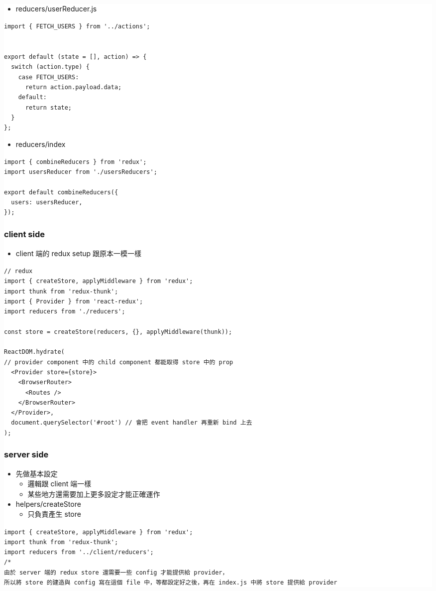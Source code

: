 ```javascript=

```
- reducers/userReducer.js
```javascript=
import { FETCH_USERS } from '../actions';


export default (state = [], action) => {
  switch (action.type) {
    case FETCH_USERS:
      return action.payload.data;
    default:
      return state;
  }
};

```
- reducers/index
```javascript=
import { combineReducers } from 'redux';
import usersReducer from './usersReducers';

export default combineReducers({
  users: usersReducer,
});

```
### client side
- client 端的 redux setup 跟原本一模一樣
```javascript=
// redux
import { createStore, applyMiddleware } from 'redux';
import thunk from 'redux-thunk';
import { Provider } from 'react-redux';
import reducers from './reducers';

const store = createStore(reducers, {}, applyMiddleware(thunk));

ReactDOM.hydrate(
// provider component 中的 child component 都能取得 store 中的 prop
  <Provider store={store}> 
    <BrowserRouter>
      <Routes />
    </BrowserRouter>
  </Provider>,
  document.querySelector('#root') // 會把 event handler 再重新 bind 上去
);
```

### server side
- 先做基本設定
    - 邏輯跟 client 端一樣
    - 某些地方還需要加上更多設定才能正確運作
- helpers/createStore
    - 只負責產生 store
```javascript=
import { createStore, applyMiddleware } from 'redux';
import thunk from 'redux-thunk';
import reducers from '../client/reducers';
/*
由於 server 端的 redux store 還需要一些 config 才能提供給 provider，
所以將 store 的建造與 config 寫在這個 file 中，等都設定好之後，再在 index.js 中將 store 提供給 provider

```